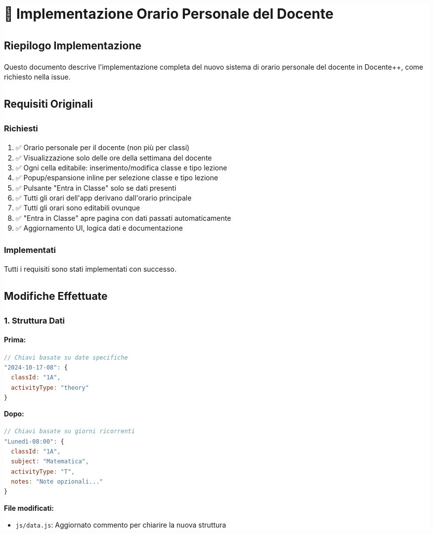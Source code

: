 # 📅 Implementazione Orario Personale del Docente

## Riepilogo Implementazione

Questo documento descrive l'implementazione completa del nuovo sistema di orario personale del docente in Docente++, come richiesto nella issue.

## Requisiti Originali

### Richiesti
1. ✅ Orario personale per il docente (non più per classi)
2. ✅ Visualizzazione solo delle ore della settimana del docente
3. ✅ Ogni cella editabile: inserimento/modifica classe e tipo lezione
4. ✅ Popup/espansione inline per selezione classe e tipo lezione
5. ✅ Pulsante "Entra in Classe" solo se dati presenti
6. ✅ Tutti gli orari dell'app derivano dall'orario principale
7. ✅ Tutti gli orari sono editabili ovunque
8. ✅ "Entra in Classe" apre pagina con dati passati automaticamente
9. ✅ Aggiornamento UI, logica dati e documentazione

### Implementati
Tutti i requisiti sono stati implementati con successo.

## Modifiche Effettuate

### 1. Struttura Dati

**Prima:**
```javascript
// Chiavi basate su date specifiche
"2024-10-17-08": {
  classId: "1A",
  activityType: "theory"
}
```

**Dopo:**
```javascript
// Chiavi basate su giorni ricorrenti
"Lunedì-08:00": {
  classId: "1A",
  subject: "Matematica",
  activityType: "T",
  notes: "Note opzionali..."
}
```

**File modificati:**
- `js/data.js`: Aggiornato commento per chiarire la nuova struttura

